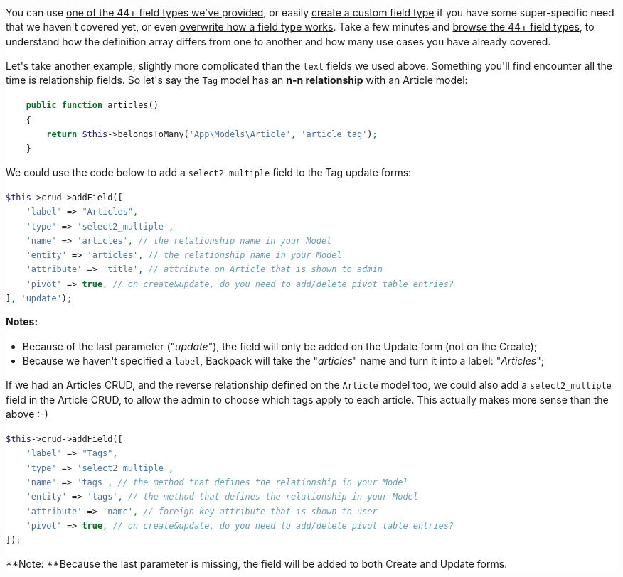 
You can use [one of the 44+ field types we've provided](/docs/{{version}}/crud-fields#default-field-types), or easily [create a custom field type](/docs/{{version}}/crud-fields#creating-a-custom-field-type) if you have some super-specific need that we haven't covered yet, or even [overwrite how a field type works](#overwriting-default-field-types). Take a few minutes and [browse the 44+ field types](/docs/{{version}}/crud-fields#default-field-types), to understand how the definition array differs from one to another and how many use cases you have already covered.

Let's take another example, slightly more complicated than the ```text``` fields we used above. Something you'll find encounter all the time is relationship fields. So let's say the ```Tag``` model has an **n-n relationship** with an Article model:

```php
    public function articles()
    {
        return $this->belongsToMany('App\Models\Article', 'article_tag');
    }
```

We could use the code below to add a ```select2_multiple``` field to the Tag update forms:

```php
$this->crud->addField([
    'label' => "Articles",
    'type' => 'select2_multiple',
    'name' => 'articles', // the relationship name in your Model
    'entity' => 'articles', // the relationship name in your Model
    'attribute' => 'title', // attribute on Article that is shown to admin
    'pivot' => true, // on create&update, do you need to add/delete pivot table entries?
], 'update');
```

**Notes:**
- Because of the last parameter ("_update_"), the field will only be added on the Update form (not on the Create);
- Because we haven't specified a ```label```, Backpack will take the "_articles_" name and turn it into a label: "_Articles_";

If we had an Articles CRUD, and the reverse relationship defined on the ```Article``` model too, we could also add a ```select2_multiple``` field in the Article CRUD, to allow the admin to choose which tags apply to each article. This actually makes more sense than the above :-)

```php
$this->crud->addField([
    'label' => "Tags",
    'type' => 'select2_multiple',
    'name' => 'tags', // the method that defines the relationship in your Model
    'entity' => 'tags', // the method that defines the relationship in your Model
    'attribute' => 'name', // foreign key attribute that is shown to user
    'pivot' => true, // on create&update, do you need to add/delete pivot table entries?
]);
```

**Note: **Because the last parameter is missing, the field will be added to both Create and Update forms.

